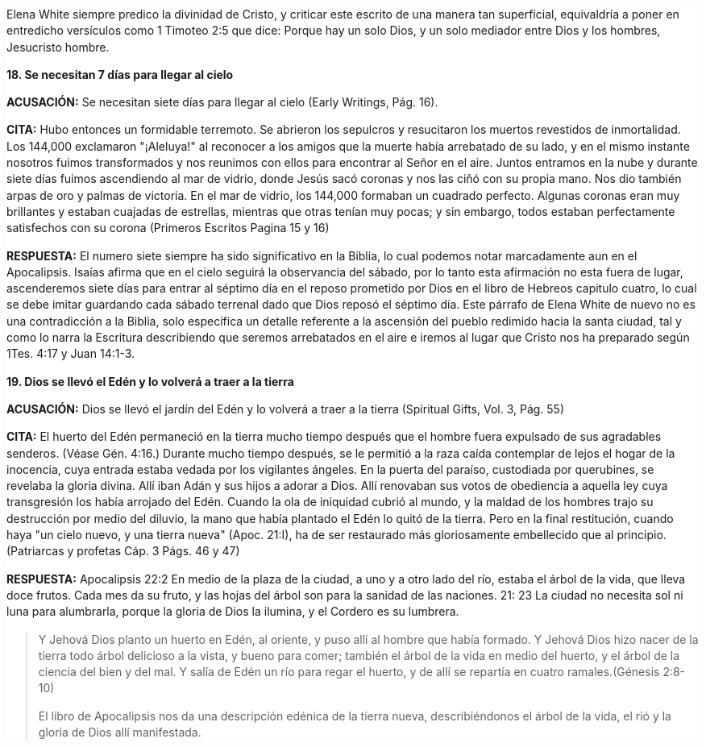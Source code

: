  Elena White siempre predico la divinidad de Cristo, y criticar este escrito de una manera tan superficial, equivaldría a poner en entredicho versículos como 1 Timoteo 2:5 que dice: Porque hay un solo Dios, y un solo mediador entre Dios y los hombres, Jesucristo hombre.

 **18. Se necesitan 7 días para llegar al cielo**

 **ACUSACIÓN:** Se necesitan siete días para llegar al cielo (Early Writings, Pág. 16).

 **CITA:** Hubo entonces un formidable terremoto. Se abrieron los sepulcros y resucitaron los muertos revestidos de inmortalidad. Los 144,000 exclamaron "¡Aleluya!" al reconocer a los amigos que la muerte había arrebatado de su lado, y en el mismo instante nosotros fuimos transformados y nos reunimos con ellos para encontrar al Señor en el aire. Juntos entramos en la nube y durante siete días fuimos ascendiendo al mar de vidrio, donde Jesús sacó coronas y nos las ciñó con su propia mano. Nos dio también arpas de oro y palmas de victoria. En el mar de vidrio, los 144,000 formaban un cuadrado perfecto. Algunas coronas eran muy brillantes y estaban cuajadas de estrellas, mientras que otras tenían muy pocas; y sin embargo, todos estaban perfectamente satisfechos con su corona (Primeros Escritos Pagina 15 y 16)

 **RESPUESTA:** El numero siete siempre ha sido significativo en la Biblia, lo cual podemos notar marcadamente aun en el Apocalipsis. Isaías afirma que en el cielo seguirá la observancia del sábado, por lo tanto esta afirmación no esta fuera de lugar, ascenderemos siete días para entrar al séptimo día en el reposo prometido por Dios en el libro de Hebreos capitulo cuatro, lo cual se debe imitar guardando cada sábado terrenal dado que Dios reposó el séptimo día. Este párrafo de Elena White de nuevo no es una contradicción a la Biblia, solo especifica un detalle referente a la ascensión del pueblo redimido hacia la santa ciudad, tal y como lo narra la Escritura describiendo que seremos arrebatados en el aire e iremos al lugar que Cristo nos ha preparado según 1Tes. 4:17 y Juan 14:1-3.

 **19. Dios se llevó el Edén y lo volverá a traer a la tierra**

 **ACUSACIÓN:** Dios se llevó el jardín del Edén y lo volverá a traer a la tierra (Spiritual Gifts, Vol. 3, Pág. 55)

 **CITA:** El huerto del Edén permaneció en la tierra mucho tiempo después que el hombre fuera expulsado de sus agradables senderos. (Véase Gén. 4:16.) Durante mucho tiempo después, se le permitió a la raza caída contemplar de lejos el hogar de la inocencia, cuya entrada estaba vedada por los vigilantes ángeles. En la puerta del paraíso, custodiada por querubines, se revelaba la gloria divina. Allí iban Adán y sus hijos a adorar a Dios. Allí renovaban sus votos de obediencia a aquella ley cuya transgresión los había arrojado del Edén. Cuando la ola de iniquidad cubrió al mundo, y la maldad de los hombres trajo su destrucción por medio del diluvio, la mano que había plantado el Edén lo quitó de la tierra. Pero en la final restitución, cuando haya "un cielo nuevo, y una tierra nueva" (Apoc. 21:I), ha de ser restaurado más gloriosamente embellecido que al principio. (Patriarcas y profetas Cáp. 3 Págs. 46 y 47)

 **RESPUESTA:** Apocalipsis 22:2 En medio de la plaza de la ciudad, a uno y a otro lado del río, estaba el árbol de la vida, que lleva doce frutos. Cada mes da su fruto, y las hojas del árbol son para la sanidad de las naciones. 21: 23 La ciudad no necesita sol ni luna para alumbrarla, porque la gloria de Dios la ilumina, y el Cordero es su lumbrera.

 
>  Y Jehová Dios planto un huerto en Edén, al oriente, y puso allí al hombre que había formado. Y Jehová Dios hizo nacer de la tierra todo árbol delicioso a la vista, y bueno para comer; también el árbol de la vida en medio del huerto, y el árbol de la ciencia del bien y del mal. Y salía de Edén un río para regar el huerto, y de allí se repartía en cuatro ramales.(Génesis 2:8-10)
> 
>   El libro de Apocalipsis nos da una descripción edénica de la tierra nueva, describiéndonos el árbol de la vida, el rió y la gloria de Dios allí manifestada.
